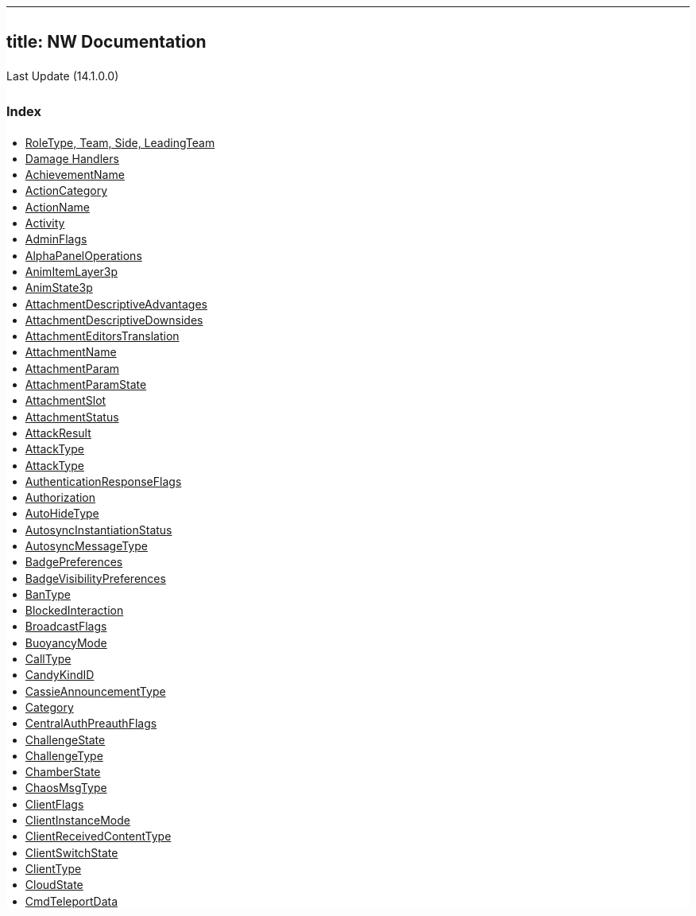 














---
title: NW Documentation
---

Last Update (14.1.0.0)

### Index

- [RoleType, Team, Side, LeadingTeam](#roletype-team-side-and-leadingteam)
- [Damage Handlers](#damagehandlers)
- [AchievementName](#achievementname)
- [ActionCategory](#actioncategory)
- [ActionName](#actionname)
- [Activity](#activity)
- [AdminFlags](#adminflags)
- [AlphaPanelOperations](#alphapaneloperations)
- [AnimItemLayer3p](#animitemlayer3p)
- [AnimState3p](#animstate3p)
- [AttachmentDescriptiveAdvantages](#attachmentdescriptiveadvantages)
- [AttachmentDescriptiveDownsides](#attachmentdescriptivedownsides)
- [AttachmentEditorsTranslation](#attachmenteditorstranslation)
- [AttachmentName](#attachmentname)
- [AttachmentParam](#attachmentparam)
- [AttachmentParamState](#attachmentparamstate)
- [AttachmentSlot](#attachmentslot)
- [AttachmentStatus](#attachmentstatus)
- [AttackResult](#attackresult)
- [AttackType](#attacktype)
- [AttackType](#attacktype)
- [AuthenticationResponseFlags](#authenticationresponseflags)
- [Authorization](#authorization)
- [AutoHideType](#autohidetype)
- [AutosyncInstantiationStatus](#autosyncinstantiationstatus)
- [AutosyncMessageType](#autosyncmessagetype)
- [BadgePreferences](#badgepreferences)
- [BadgeVisibilityPreferences](#badgevisibilitypreferences)
- [BanType](#bantype)
- [BlockedInteraction](#blockedinteraction)
- [BroadcastFlags](#broadcastflags)
- [BuoyancyMode](#buoyancymode)
- [CallType](#calltype)
- [CandyKindID](#candykindid)
- [CassieAnnouncementType](#cassieannouncementtype)
- [Category](#category)
- [CentralAuthPreauthFlags](#centralauthpreauthflags)
- [ChallengeState](#challengestate)
- [ChallengeType](#challengetype)
- [ChamberState](#chamberstate)
- [ChaosMsgType](#chaosmsgtype)
- [ClientFlags](#clientflags)
- [ClientInstanceMode](#clientinstancemode)
- [ClientReceivedContentType](#clientreceivedcontenttype)
- [ClientSwitchState](#clientswitchstate)
- [ClientType](#clienttype)
- [CloudState](#cloudstate)
- [CmdTeleportData](#cmdteleportdata)